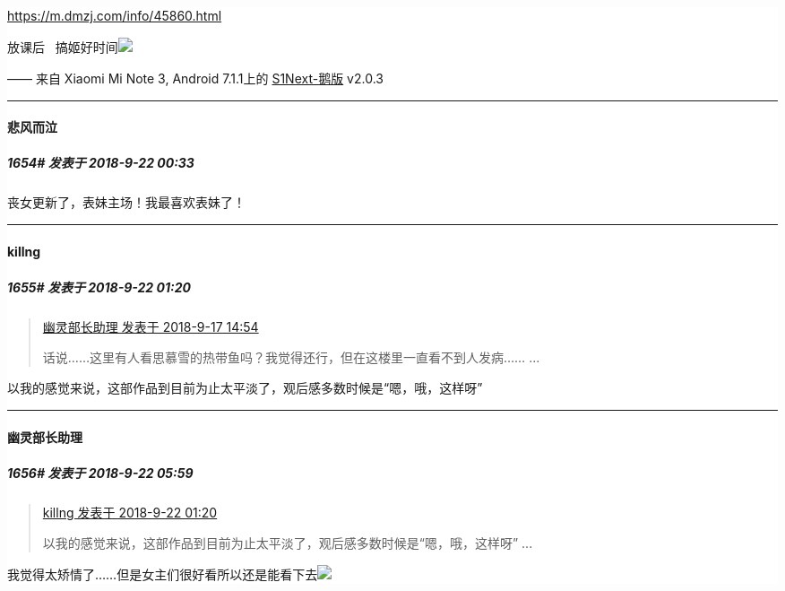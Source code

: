 


https://m.dmzj.com/info/45860.html

放课后   搞姬好时间<img src="https://static.saraba1st.com/image/smiley/face2017/018.png" referrerpolicy="no-referrer">

—— 来自 Xiaomi Mi Note 3, Android 7.1.1上的 [S1Next-鹅版](https://github.com/ykrank/S1-Next/releases) v2.0.3







-----

####  悲风而泣  
##### 1654#       发表于 2018-9-22 00:33




丧女更新了，表妹主场！我最喜欢表妹了！







-----

####  killng  
##### 1655#       发表于 2018-9-22 01:20



<blockquote><a href="httphttps://bbs.saraba1st.com/2b/forum.php?mod=redirect&amp;goto=findpost&amp;pid=40989947&amp;ptid=1025935" target="_blank">幽灵部长助理 发表于 2018-9-17 14:54</a>

话说……这里有人看思慕雪的热带鱼吗？我觉得还行，但在这楼里一直看不到人发病…… ...</blockquote>
以我的感觉来说，这部作品到目前为止太平淡了，观后感多数时候是“嗯，哦，这样呀”







-----

####  幽灵部长助理  
##### 1656#       发表于 2018-9-22 05:59



<blockquote><a href="httphttps://bbs.saraba1st.com/2b/forum.php?mod=redirect&amp;goto=findpost&amp;pid=41041780&amp;ptid=1025935" target="_blank">killng 发表于 2018-9-22 01:20</a>

以我的感觉来说，这部作品到目前为止太平淡了，观后感多数时候是“嗯，哦，这样呀” ...</blockquote>
我觉得太矫情了……但是女主们很好看所以还是能看下去<img src="https://static.saraba1st.com/image/smiley/face2017/072.png" referrerpolicy="no-referrer">




